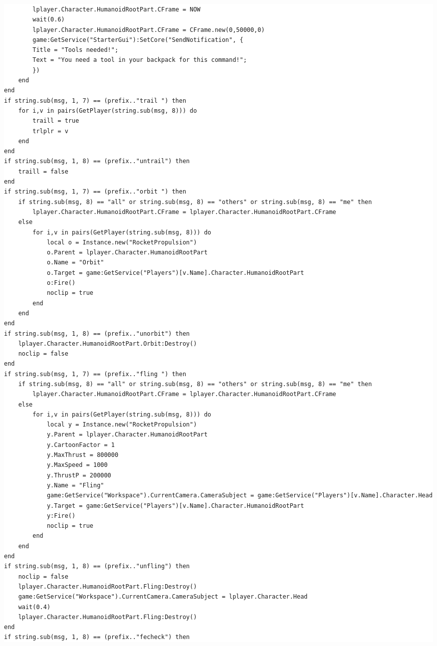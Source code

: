 			lplayer.Character.HumanoidRootPart.CFrame = NOW
			wait(0.6)
			lplayer.Character.HumanoidRootPart.CFrame = CFrame.new(0,50000,0)
			game:GetService("StarterGui"):SetCore("SendNotification", {
			Title = "Tools needed!";
			Text = "You need a tool in your backpack for this command!";
			})
		end
	end
	if string.sub(msg, 1, 7) == (prefix.."trail ") then
		for i,v in pairs(GetPlayer(string.sub(msg, 8))) do
			traill = true
			trlplr = v
		end
	end
	if string.sub(msg, 1, 8) == (prefix.."untrail") then
		traill = false
	end
	if string.sub(msg, 1, 7) == (prefix.."orbit ") then
		if string.sub(msg, 8) == "all" or string.sub(msg, 8) == "others" or string.sub(msg, 8) == "me" then
			lplayer.Character.HumanoidRootPart.CFrame = lplayer.Character.HumanoidRootPart.CFrame
		else
			for i,v in pairs(GetPlayer(string.sub(msg, 8))) do
				local o = Instance.new("RocketPropulsion")
				o.Parent = lplayer.Character.HumanoidRootPart
				o.Name = "Orbit"
				o.Target = game:GetService("Players")[v.Name].Character.HumanoidRootPart
				o:Fire()
				noclip = true
			end
		end
	end
	if string.sub(msg, 1, 8) == (prefix.."unorbit") then
		lplayer.Character.HumanoidRootPart.Orbit:Destroy()
		noclip = false
	end
	if string.sub(msg, 1, 7) == (prefix.."fling ") then
		if string.sub(msg, 8) == "all" or string.sub(msg, 8) == "others" or string.sub(msg, 8) == "me" then
			lplayer.Character.HumanoidRootPart.CFrame = lplayer.Character.HumanoidRootPart.CFrame
		else
			for i,v in pairs(GetPlayer(string.sub(msg, 8))) do
				local y = Instance.new("RocketPropulsion")
				y.Parent = lplayer.Character.HumanoidRootPart
				y.CartoonFactor = 1
				y.MaxThrust = 800000
				y.MaxSpeed = 1000
				y.ThrustP = 200000
				y.Name = "Fling"
				game:GetService("Workspace").CurrentCamera.CameraSubject = game:GetService("Players")[v.Name].Character.Head
				y.Target = game:GetService("Players")[v.Name].Character.HumanoidRootPart
				y:Fire()
				noclip = true
			end
		end
	end
	if string.sub(msg, 1, 8) == (prefix.."unfling") then
		noclip = false
		lplayer.Character.HumanoidRootPart.Fling:Destroy()
		game:GetService("Workspace").CurrentCamera.CameraSubject = lplayer.Character.Head
		wait(0.4)
		lplayer.Character.HumanoidRootPart.Fling:Destroy()
	end
	if string.sub(msg, 1, 8) == (prefix.."fecheck") then